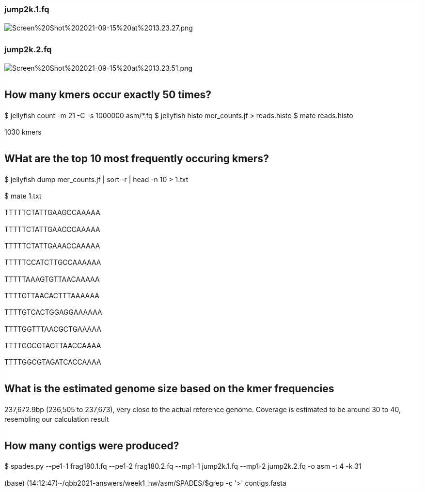 ### jump2k.1.fq

![Screen%20Shot%202021-09-15%20at%2013.23.27.png](attachment:Screen%20Shot%202021-09-15%20at%2013.23.27.png)

### jump2k.2.fq

![Screen%20Shot%202021-09-15%20at%2013.23.51.png](attachment:Screen%20Shot%202021-09-15%20at%2013.23.51.png)

## How many kmers occur exactly 50 times?

$ jellyfish count -m 21 -C -s 1000000 asm/*.fq
$ jellyfish histo mer_counts.jf > reads.histo
$ mate reads.histo

1030 kmers

## WHat are the top 10 most frequently occuring kmers?

$ jellyfish dump mer_counts.jf | sort -r | head -n 10 > 1.txt

$ mate 1.txt

TTTTTCTATTGAAGCCAAAAA

TTTTTCTATTGAACCCAAAAA 

TTTTTCTATTGAAACCAAAAA 

TTTTTCCATCTTGCCAAAAAA  

TTTTTAAAGTGTTAACAAAAA   

TTTTGTTAACACTTTAAAAAA  

TTTTGTCACTGGAGGAAAAAA 

TTTTGGTTTAACGCTGAAAAA 

TTTTGGCGTAGTTAACCAAAA 

TTTTGGCGTAGATCACCAAAA 

## What is the estimated genome size based on the kmer frequencies 

237,672.9bp (236,505 to 237,673), very close to the actual reference genome. Coverage is estimated to be around 30 to 40, resembling our calculation result

## How many contigs were produced? 

$ spades.py --pe1-1 frag180.1.fq --pe1-2 frag180.2.fq --mp1-1 jump2k.1.fq --mp1-2 jump2k.2.fq -o asm -t 4 -k 31


(base) (14:12:47)~/qbb2021-answers/week1_hw/asm/SPADES/$grep -c '>' contigs.fasta
